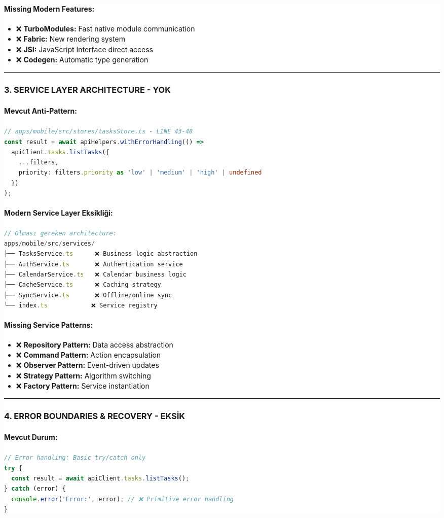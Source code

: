 #### **Missing Modern Features:**
- ❌ **TurboModules:** Fast native module communication
- ❌ **Fabric:** New rendering system
- ❌ **JSI:** JavaScript Interface direct access
- ❌ **Codegen:** Automatic type generation

---

### **3. SERVICE LAYER ARCHITECTURE - YOK**

#### **Mevcut Anti-Pattern:**
```typescript
// apps/mobile/src/stores/tasksStore.ts - LINE 43-48
const result = await apiHelpers.withErrorHandling(() =>
  apiClient.tasks.listTasks({
    ...filters,
    priority: filters.priority as 'low' | 'medium' | 'high' | undefined
  })
);
```

#### **Modern Service Layer Eksikliği:**
```typescript
// Olması gereken architecture:
apps/mobile/src/services/
├── TasksService.ts      ❌ Business logic abstraction
├── AuthService.ts       ❌ Authentication service
├── CalendarService.ts   ❌ Calendar business logic
├── CacheService.ts      ❌ Caching strategy
├── SyncService.ts       ❌ Offline/online sync
└── index.ts            ❌ Service registry
```

#### **Missing Service Patterns:**
- ❌ **Repository Pattern:** Data access abstraction
- ❌ **Command Pattern:** Action encapsulation  
- ❌ **Observer Pattern:** Event-driven updates
- ❌ **Strategy Pattern:** Algorithm switching
- ❌ **Factory Pattern:** Service instantiation

---

### **4. ERROR BOUNDARIES & RECOVERY - EKSİK**

#### **Mevcut Durum:**
```typescript
// Error handling: Basic try/catch only
try {
  const result = await apiClient.tasks.listTasks();
} catch (error) {
  console.error('Error:', error); // ❌ Primitive error handling
}
```
